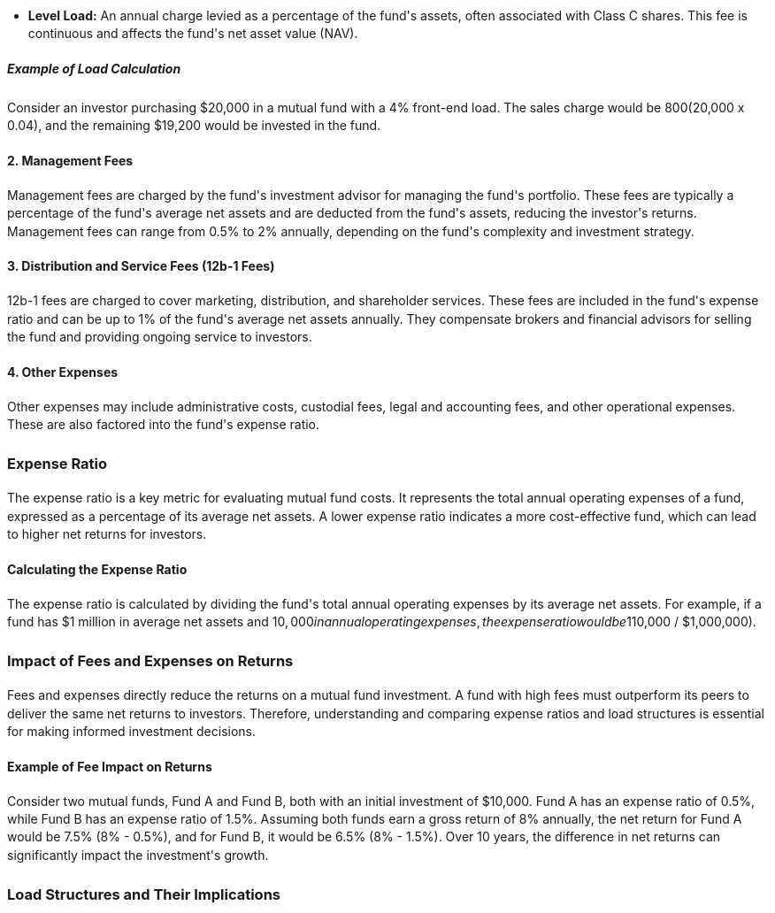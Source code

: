 - **Level Load:** An annual charge levied as a percentage of the fund's assets, often associated with Class C shares. This fee is continuous and affects the fund's net asset value (NAV).

##### Example of Load Calculation

Consider an investor purchasing $20,000 in a mutual fund with a 4% front-end load. The sales charge would be $800 ($20,000 x 0.04), and the remaining $19,200 would be invested in the fund.

#### 2. Management Fees

Management fees are charged by the fund's investment advisor for managing the fund's portfolio. These fees are typically a percentage of the fund's average net assets and are deducted from the fund's assets, reducing the investor's returns. Management fees can range from 0.5% to 2% annually, depending on the fund's complexity and investment strategy.

#### 3. Distribution and Service Fees (12b-1 Fees)

12b-1 fees are charged to cover marketing, distribution, and shareholder services. These fees are included in the fund's expense ratio and can be up to 1% of the fund's average net assets annually. They compensate brokers and financial advisors for selling the fund and providing ongoing service to investors.

#### 4. Other Expenses

Other expenses may include administrative costs, custodial fees, legal and accounting fees, and other operational expenses. These are also factored into the fund's expense ratio.

### Expense Ratio

The expense ratio is a key metric for evaluating mutual fund costs. It represents the total annual operating expenses of a fund, expressed as a percentage of its average net assets. A lower expense ratio indicates a more cost-effective fund, which can lead to higher net returns for investors.

#### Calculating the Expense Ratio

The expense ratio is calculated by dividing the fund's total annual operating expenses by its average net assets. For example, if a fund has $1 million in average net assets and $10,000 in annual operating expenses, the expense ratio would be 1% ($10,000 / $1,000,000).

### Impact of Fees and Expenses on Returns

Fees and expenses directly reduce the returns on a mutual fund investment. A fund with high fees must outperform its peers to deliver the same net returns to investors. Therefore, understanding and comparing expense ratios and load structures is essential for making informed investment decisions.

#### Example of Fee Impact on Returns

Consider two mutual funds, Fund A and Fund B, both with an initial investment of $10,000. Fund A has an expense ratio of 0.5%, while Fund B has an expense ratio of 1.5%. Assuming both funds earn a gross return of 8% annually, the net return for Fund A would be 7.5% (8% - 0.5%), and for Fund B, it would be 6.5% (8% - 1.5%). Over 10 years, the difference in net returns can significantly impact the investment's growth.

### Load Structures and Their Implications
